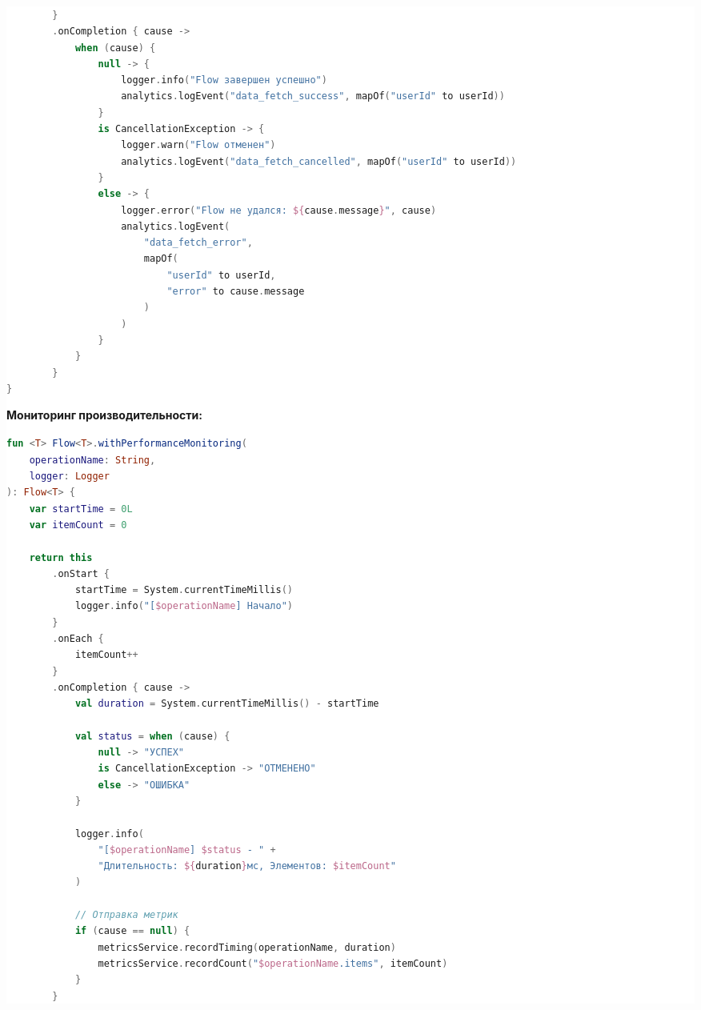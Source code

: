 ```kotlin
        }
        .onCompletion { cause ->
            when (cause) {
                null -> {
                    logger.info("Flow завершен успешно")
                    analytics.logEvent("data_fetch_success", mapOf("userId" to userId))
                }
                is CancellationException -> {
                    logger.warn("Flow отменен")
                    analytics.logEvent("data_fetch_cancelled", mapOf("userId" to userId))
                }
                else -> {
                    logger.error("Flow не удался: ${cause.message}", cause)
                    analytics.logEvent(
                        "data_fetch_error",
                        mapOf(
                            "userId" to userId,
                            "error" to cause.message
                        )
                    )
                }
            }
        }
}
```

**Мониторинг производительности:**

```kotlin
fun <T> Flow<T>.withPerformanceMonitoring(
    operationName: String,
    logger: Logger
): Flow<T> {
    var startTime = 0L
    var itemCount = 0

    return this
        .onStart {
            startTime = System.currentTimeMillis()
            logger.info("[$operationName] Начало")
        }
        .onEach {
            itemCount++
        }
        .onCompletion { cause ->
            val duration = System.currentTimeMillis() - startTime

            val status = when (cause) {
                null -> "УСПЕХ"
                is CancellationException -> "ОТМЕНЕНО"
                else -> "ОШИБКА"
            }

            logger.info(
                "[$operationName] $status - " +
                "Длительность: ${duration}мс, Элементов: $itemCount"
            )

            // Отправка метрик
            if (cause == null) {
                metricsService.recordTiming(operationName, duration)
                metricsService.recordCount("$operationName.items", itemCount)
            }
        }
```